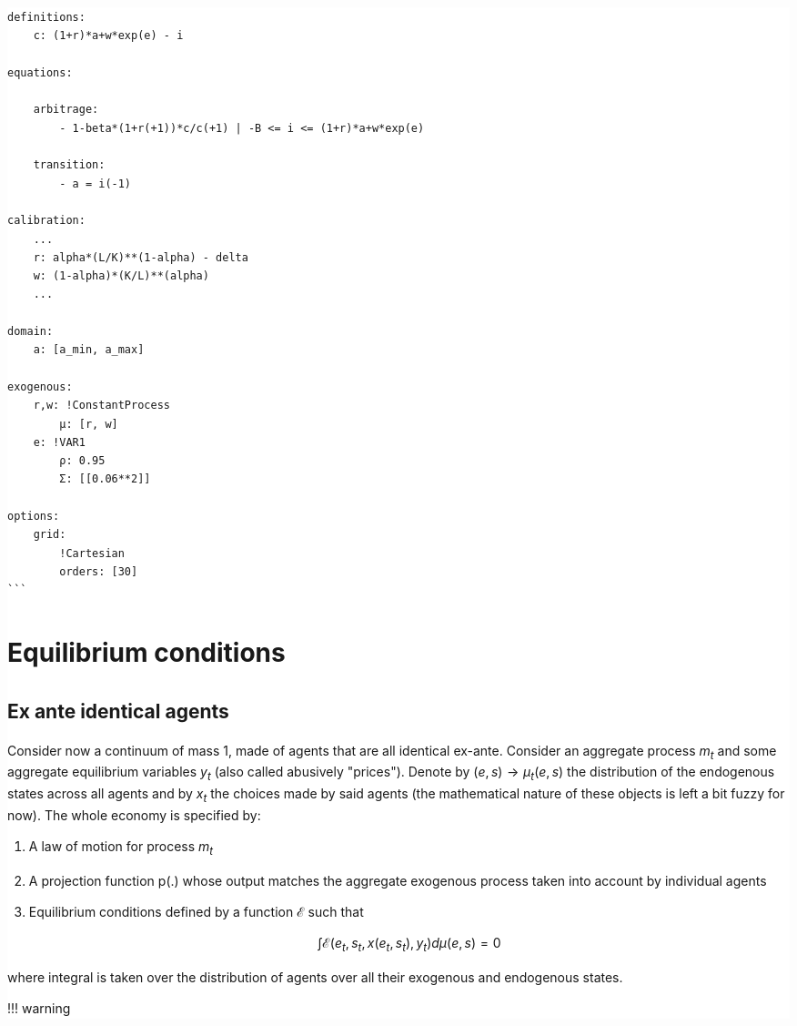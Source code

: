     definitions:
        c: (1+r)*a+w*exp(e) - i

    equations:

        arbitrage:
            - 1-beta*(1+r(+1))*c/c(+1) | -B <= i <= (1+r)*a+w*exp(e)

        transition:
            - a = i(-1)

    calibration:
        ...
        r: alpha*(L/K)**(1-alpha) - delta
        w: (1-alpha)*(K/L)**(alpha)
        ...

    domain:
        a: [a_min, a_max]

    exogenous:
        r,w: !ConstantProcess
            μ: [r, w]
        e: !VAR1
            ρ: 0.95
            Σ: [[0.06**2]]

    options:
        grid:
            !Cartesian
            orders: [30]
    ```

# Equilibrium conditions

## Ex ante identical agents

Consider now a continuum of mass 1, made of agents that are all identical ex-ante.  Consider an aggregate process $m_t$ and some aggregate equilibrium variables $y_t$ (also called abusively "prices"). Denote by $(e,s)\rightarrow\mu_t(e,s)$ the distribution of the endogenous states across all agents and by $x_t$ the choices made by said agents (the mathematical nature of these objects is left a bit fuzzy for now). The whole economy is specified by:

1. A law of motion for process $m_t$
2. A projection function p(.) whose output matches the aggregate exogenous process taken into account by individual agents
3. Equilibrium conditions defined by a function $\mathcal{E}$ such that

    $$\int \mathcal{E}\left(e_t, s_t, x(e_t,s_t), y_t\right) d \mu(e,s)= 0$$

where integral is taken over the distribution of agents over all their exogenous and endogenous states.


!!! warning
